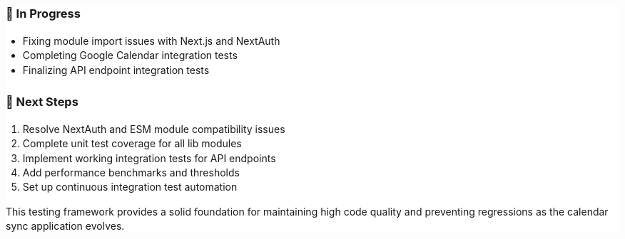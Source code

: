 ### 📝 In Progress
- Fixing module import issues with Next.js and NextAuth
- Completing Google Calendar integration tests
- Finalizing API endpoint integration tests

### 🎯 Next Steps
1. Resolve NextAuth and ESM module compatibility issues
2. Complete unit test coverage for all lib modules
3. Implement working integration tests for API endpoints
4. Add performance benchmarks and thresholds
5. Set up continuous integration test automation

This testing framework provides a solid foundation for maintaining high code quality and preventing regressions as the calendar sync application evolves.